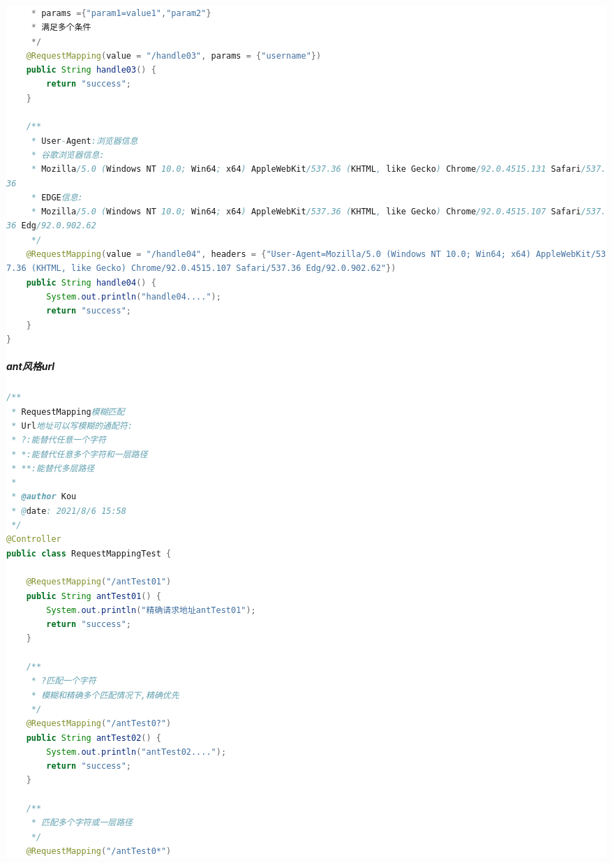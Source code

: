```java
     * params ={"param1=value1","param2"}
     * 满足多个条件
     */
    @RequestMapping(value = "/handle03", params = {"username"})
    public String handle03() {
        return "success";
    }

    /**
     * User-Agent:浏览器信息
     * 谷歌浏览器信息:
     * Mozilla/5.0 (Windows NT 10.0; Win64; x64) AppleWebKit/537.36 (KHTML, like Gecko) Chrome/92.0.4515.131 Safari/537.36
     * EDGE信息:
     * Mozilla/5.0 (Windows NT 10.0; Win64; x64) AppleWebKit/537.36 (KHTML, like Gecko) Chrome/92.0.4515.107 Safari/537.36 Edg/92.0.902.62
     */
    @RequestMapping(value = "/handle04", headers = {"User-Agent=Mozilla/5.0 (Windows NT 10.0; Win64; x64) AppleWebKit/537.36 (KHTML, like Gecko) Chrome/92.0.4515.107 Safari/537.36 Edg/92.0.902.62"})
    public String handle04() {
        System.out.println("handle04....");
        return "success";
    }
}
```





##### ant风格url

```java
/**
 * RequestMapping模糊匹配
 * Url地址可以写模糊的通配符:
 * ?:能替代任意一个字符
 * *:能替代任意多个字符和一层路径
 * **:能替代多层路径
 *
 * @author Kou
 * @date: 2021/8/6 15:58
 */
@Controller
public class RequestMappingTest {

    @RequestMapping("/antTest01")
    public String antTest01() {
        System.out.println("精确请求地址antTest01");
        return "success";
    }

    /**
     * ?匹配一个字符
     * 模糊和精确多个匹配情况下,精确优先
     */
    @RequestMapping("/antTest0?")
    public String antTest02() {
        System.out.println("antTest02....");
        return "success";
    }

    /**
     * 匹配多个字符或一层路径
     */
    @RequestMapping("/antTest0*")
```